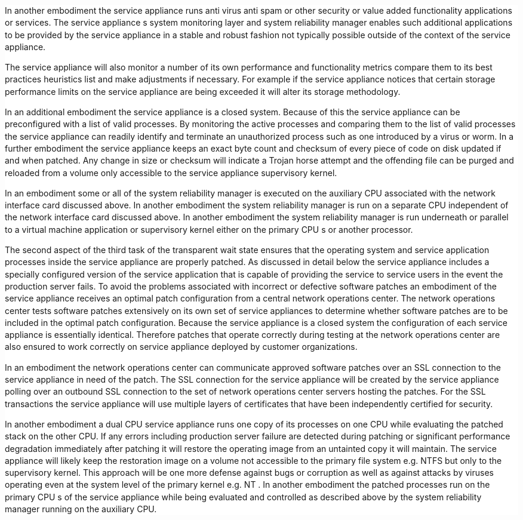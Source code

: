 In another embodiment the service appliance runs anti virus anti spam or other security or value added functionality applications or services. The service appliance s system monitoring layer and system reliability manager enables such additional applications to be provided by the service appliance in a stable and robust fashion not typically possible outside of the context of the service appliance.

The service appliance will also monitor a number of its own performance and functionality metrics compare them to its best practices heuristics list and make adjustments if necessary. For example if the service appliance notices that certain storage performance limits on the service appliance are being exceeded it will alter its storage methodology.

In an additional embodiment the service appliance is a closed system. Because of this the service appliance can be preconfigured with a list of valid processes. By monitoring the active processes and comparing them to the list of valid processes the service appliance can readily identify and terminate an unauthorized process such as one introduced by a virus or worm. In a further embodiment the service appliance keeps an exact byte count and checksum of every piece of code on disk updated if and when patched. Any change in size or checksum will indicate a Trojan horse attempt and the offending file can be purged and reloaded from a volume only accessible to the service appliance supervisory kernel.

In an embodiment some or all of the system reliability manager is executed on the auxiliary CPU associated with the network interface card discussed above. In another embodiment the system reliability manager is run on a separate CPU independent of the network interface card discussed above. In another embodiment the system reliability manager is run underneath or parallel to a virtual machine application or supervisory kernel either on the primary CPU s or another processor.

The second aspect of the third task of the transparent wait state ensures that the operating system and service application processes inside the service appliance are properly patched. As discussed in detail below the service appliance includes a specially configured version of the service application that is capable of providing the service to service users in the event the production server fails. To avoid the problems associated with incorrect or defective software patches an embodiment of the service appliance receives an optimal patch configuration from a central network operations center. The network operations center tests software patches extensively on its own set of service appliances to determine whether software patches are to be included in the optimal patch configuration. Because the service appliance is a closed system the configuration of each service appliance is essentially identical. Therefore patches that operate correctly during testing at the network operations center are also ensured to work correctly on service appliance deployed by customer organizations.

In an embodiment the network operations center can communicate approved software patches over an SSL connection to the service appliance in need of the patch. The SSL connection for the service appliance will be created by the service appliance polling over an outbound SSL connection to the set of network operations center servers hosting the patches. For the SSL transactions the service appliance will use multiple layers of certificates that have been independently certified for security.

In another embodiment a dual CPU service appliance runs one copy of its processes on one CPU while evaluating the patched stack on the other CPU. If any errors including production server failure are detected during patching or significant performance degradation immediately after patching it will restore the operating image from an untainted copy it will maintain. The service appliance will likely keep the restoration image on a volume not accessible to the primary file system e.g. NTFS but only to the supervisory kernel. This approach will be one more defense against bugs or corruption as well as against attacks by viruses operating even at the system level of the primary kernel e.g. NT . In another embodiment the patched processes run on the primary CPU s of the service appliance while being evaluated and controlled as described above by the system reliability manager running on the auxiliary CPU.

